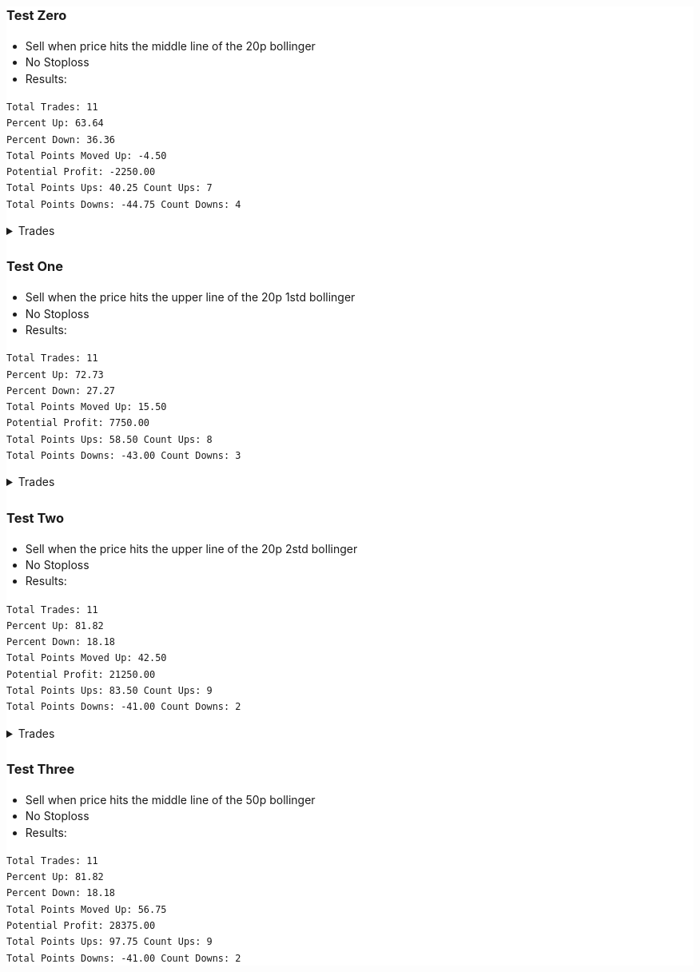 ### Test Zero
* Sell when price hits the middle line of the 20p bollinger
* No Stoploss
* Results:
```
Total Trades: 11
Percent Up: 63.64
Percent Down: 36.36
Total Points Moved Up: -4.50
Potential Profit: -2250.00
Total Points Ups: 40.25 Count Ups: 7
Total Points Downs: -44.75 Count Downs: 4
```

<details><summary>Trades</summary></details>

### Test One
* Sell when the price hits the upper line of the 20p 1std bollinger
* No Stoploss
* Results:
```
Total Trades: 11
Percent Up: 72.73
Percent Down: 27.27
Total Points Moved Up: 15.50
Potential Profit: 7750.00
Total Points Ups: 58.50 Count Ups: 8
Total Points Downs: -43.00 Count Downs: 3
```

<details><summary>Trades</summary></details>

### Test Two
* Sell when the price hits the upper line of the 20p 2std bollinger
* No Stoploss
* Results:
```
Total Trades: 11
Percent Up: 81.82
Percent Down: 18.18
Total Points Moved Up: 42.50
Potential Profit: 21250.00
Total Points Ups: 83.50 Count Ups: 9
Total Points Downs: -41.00 Count Downs: 2
```

<details><summary>Trades</summary></details>

### Test Three
* Sell when price hits the middle line of the 50p bollinger
* No Stoploss
* Results:
```
Total Trades: 11
Percent Up: 81.82
Percent Down: 18.18
Total Points Moved Up: 56.75
Potential Profit: 28375.00
Total Points Ups: 97.75 Count Ups: 9
Total Points Downs: -41.00 Count Downs: 2
```

